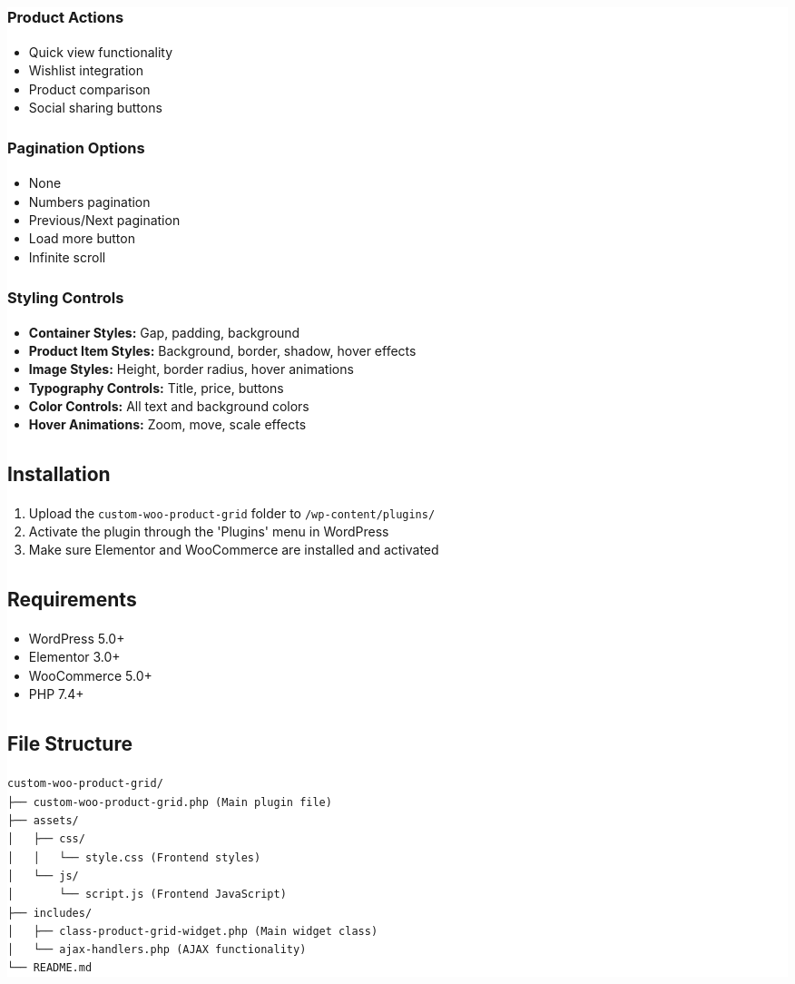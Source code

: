 ### Product Actions
- Quick view functionality
- Wishlist integration
- Product comparison
- Social sharing buttons

### Pagination Options
- None
- Numbers pagination
- Previous/Next pagination
- Load more button
- Infinite scroll

### Styling Controls
- **Container Styles:** Gap, padding, background
- **Product Item Styles:** Background, border, shadow, hover effects
- **Image Styles:** Height, border radius, hover animations
- **Typography Controls:** Title, price, buttons
- **Color Controls:** All text and background colors
- **Hover Animations:** Zoom, move, scale effects

## Installation

1. Upload the `custom-woo-product-grid` folder to `/wp-content/plugins/`
2. Activate the plugin through the 'Plugins' menu in WordPress
3. Make sure Elementor and WooCommerce are installed and activated

## Requirements

- WordPress 5.0+
- Elementor 3.0+
- WooCommerce 5.0+
- PHP 7.4+

## File Structure

```
custom-woo-product-grid/
├── custom-woo-product-grid.php (Main plugin file)
├── assets/
│   ├── css/
│   │   └── style.css (Frontend styles)
│   └── js/
│       └── script.js (Frontend JavaScript)
├── includes/
│   ├── class-product-grid-widget.php (Main widget class)
│   └── ajax-handlers.php (AJAX functionality)
└── README.md
```
